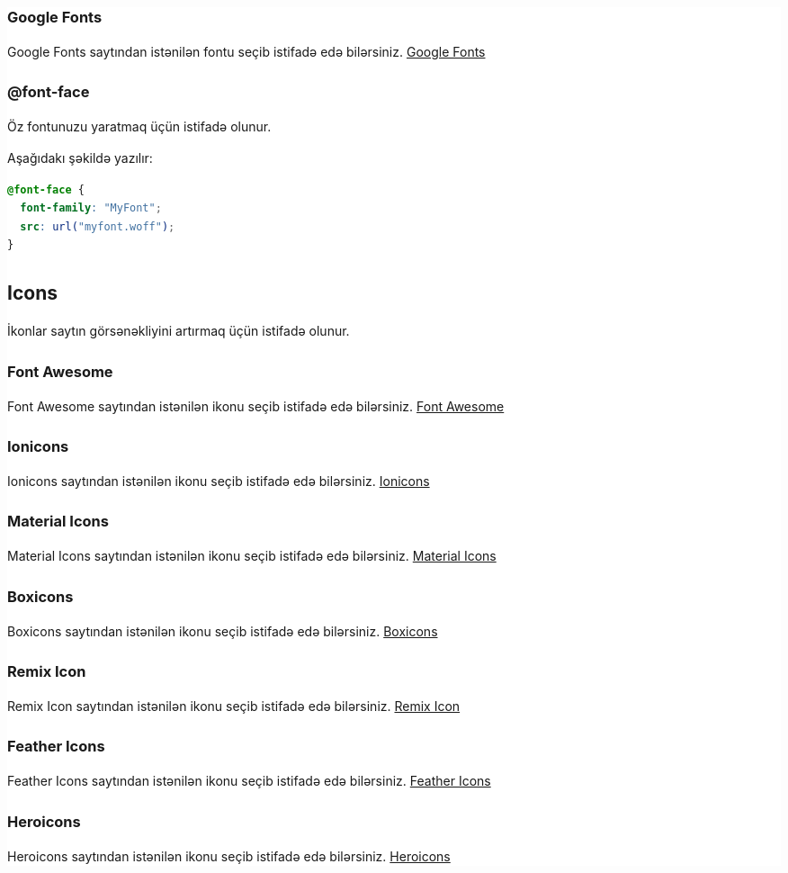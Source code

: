 ### Google Fonts

Google Fonts saytından istənilən fontu seçib istifadə edə bilərsiniz. [Google Fonts](https://fonts.google.com/)

### @font-face

Öz fontunuzu yaratmaq üçün istifadə olunur.

Aşağıdakı şəkildə yazılır:

```css
@font-face {
  font-family: "MyFont";
  src: url("myfont.woff");
}
```

## Icons

İkonlar saytın görsənəkliyini artırmaq üçün istifadə olunur.

### Font Awesome

Font Awesome saytından istənilən ikonu seçib istifadə edə bilərsiniz. [Font Awesome](https://fontawesome.com/)

### Ionicons

Ionicons saytından istənilən ikonu seçib istifadə edə bilərsiniz. [Ionicons](https://ionicons.com/)

### Material Icons

Material Icons saytından istənilən ikonu seçib istifadə edə bilərsiniz. [Material Icons](https://material.io/resources/icons/)

### Boxicons

Boxicons saytından istənilən ikonu seçib istifadə edə bilərsiniz. [Boxicons](https://boxicons.com/)

### Remix Icon

Remix Icon saytından istənilən ikonu seçib istifadə edə bilərsiniz. [Remix Icon](https://remixicon.com/)

### Feather Icons

Feather Icons saytından istənilən ikonu seçib istifadə edə bilərsiniz. [Feather Icons](https://feathericons.com/)

### Heroicons

Heroicons saytından istənilən ikonu seçib istifadə edə bilərsiniz. [Heroicons](https://heroicons.com/)
